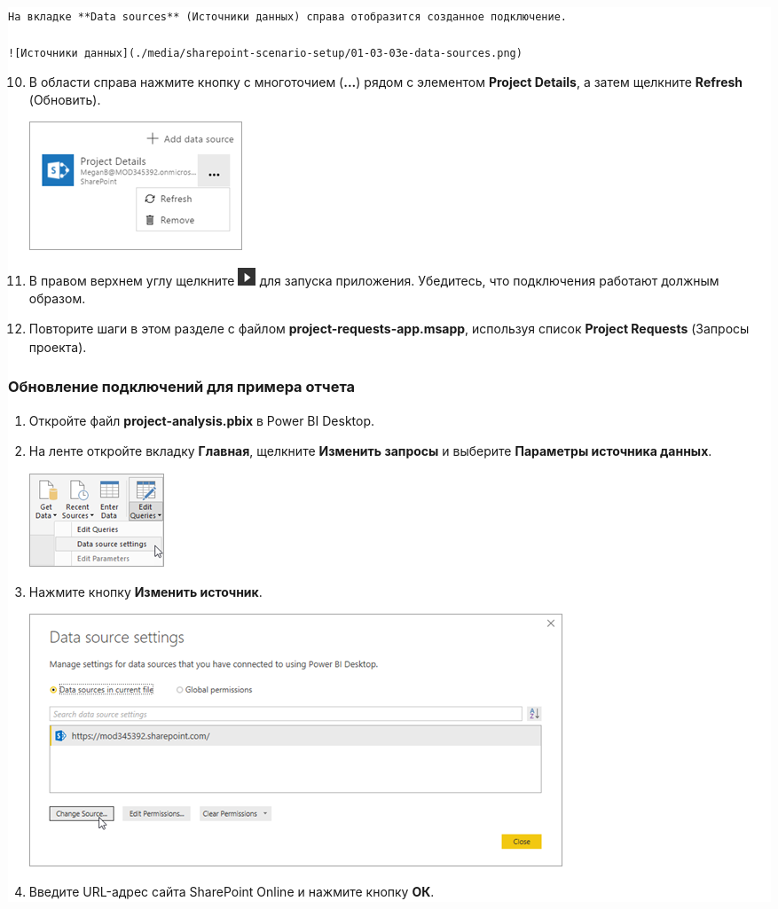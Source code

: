     На вкладке **Data sources** (Источники данных) справа отобразится созданное подключение.
   
    ![Источники данных](./media/sharepoint-scenario-setup/01-03-03e-data-sources.png)
10. В области справа нажмите кнопку с многоточием (**...**) рядом с элементом **Project Details**, а затем щелкните **Refresh** (Обновить).
    
    ![Обновление источника данных "Project Details"](./media/sharepoint-scenario-setup/01-03-02-remove.png)
11. В правом верхнем углу щелкните ![Значок запуска приложения](./media/sharepoint-scenario-setup/icon-run-arrow.png) для запуска приложения. Убедитесь, что подключения работают должным образом.
12. Повторите шаги в этом разделе с файлом **project-requests-app.msapp**, используя список **Project Requests** (Запросы проекта).

### <a name="update-connections-for-the-sample-report"></a>Обновление подключений для примера отчета
1. Откройте файл **project-analysis.pbix** в Power BI Desktop.
2. На ленте откройте вкладку **Главная**, щелкните **Изменить запросы** и выберите **Параметры источника данных**.
   
    ![Элемент "Изменить запросы"](./media/sharepoint-scenario-setup/01-03-04-edit-queries.png)
3. Нажмите кнопку **Изменить источник**.
   
    ![Окно "Параметры источника данных"](./media/sharepoint-scenario-setup/01-03-05-settings.png)
4. Введите URL-адрес сайта SharePoint Online и нажмите кнопку **ОК**.
   